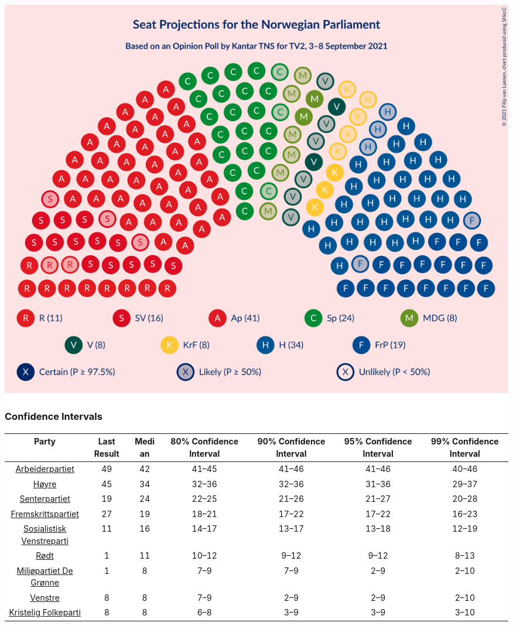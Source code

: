 ![Graph with seating plan not yet produced](2021-09-08-KantarTNS-seating-plan.png "Seating Plan")

### Confidence Intervals

| Party | Last Result | Median | 80% Confidence Interval | 90% Confidence Interval | 95% Confidence Interval | 99% Confidence Interval |
|:-----:|:-----------:|:------:|:-----------------------:|:-----------------------:|:-----------------------:|:-----------------------:|
| <a href="#arbeiderpartiet">Arbeiderpartiet</a> | 49 | 42 | 41–45 |41–46 |41–46 |40–46 |
| <a href="#høyre">Høyre</a> | 45 | 34 | 32–36 |32–36 |31–36 |29–37 |
| <a href="#senterpartiet">Senterpartiet</a> | 19 | 24 | 22–25 |21–26 |21–27 |20–28 |
| <a href="#fremskrittspartiet">Fremskrittspartiet</a> | 27 | 19 | 18–21 |17–22 |17–22 |16–23 |
| <a href="#sosialistisk-venstreparti">Sosialistisk Venstreparti</a> | 11 | 16 | 14–17 |13–17 |13–18 |12–19 |
| <a href="#rødt">Rødt</a> | 1 | 11 | 10–12 |9–12 |9–12 |8–13 |
| <a href="#miljøpartiet-de-grønne">Miljøpartiet De Grønne</a> | 1 | 8 | 7–9 |7–9 |2–9 |2–10 |
| <a href="#venstre">Venstre</a> | 8 | 8 | 7–9 |2–9 |2–9 |2–10 |
| <a href="#kristelig-folkeparti">Kristelig Folkeparti</a> | 8 | 8 | 6–8 |3–9 |3–9 |3–10 |
